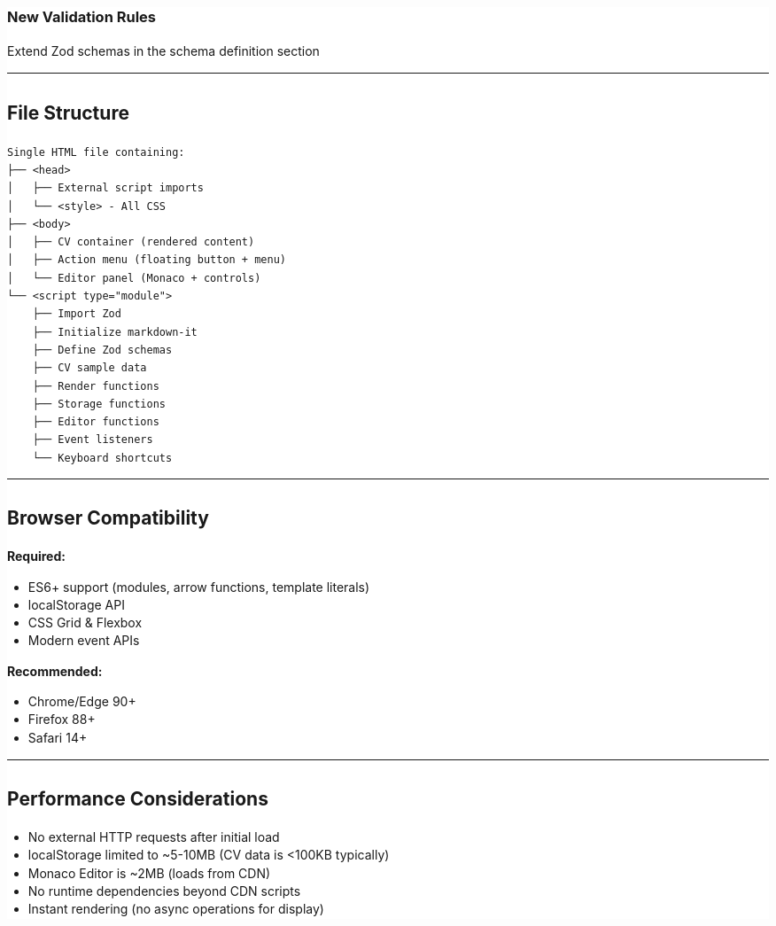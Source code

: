 ### New Validation Rules

Extend Zod schemas in the schema definition section

---

## File Structure

```
Single HTML file containing:
├── <head>
│   ├── External script imports
│   └── <style> - All CSS
├── <body>
│   ├── CV container (rendered content)
│   ├── Action menu (floating button + menu)
│   └── Editor panel (Monaco + controls)
└── <script type="module">
    ├── Import Zod
    ├── Initialize markdown-it
    ├── Define Zod schemas
    ├── CV sample data
    ├── Render functions
    ├── Storage functions
    ├── Editor functions
    ├── Event listeners
    └── Keyboard shortcuts
```

---

## Browser Compatibility

**Required:**

- ES6+ support (modules, arrow functions, template literals)
- localStorage API
- CSS Grid & Flexbox
- Modern event APIs

**Recommended:**

- Chrome/Edge 90+
- Firefox 88+
- Safari 14+

---

## Performance Considerations

- No external HTTP requests after initial load
- localStorage limited to ~5-10MB (CV data is <100KB typically)
- Monaco Editor is ~2MB (loads from CDN)
- No runtime dependencies beyond CDN scripts
- Instant rendering (no async operations for display)
